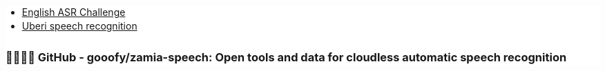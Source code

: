 * [English ASR Challenge](https://github.com/Speech-Lab-IITM/English_ASR_Challenge)
* [Uberi speech recognition](https://github.com/Uberi/speech_recognition)

###  GitHub - gooofy/zamia-speech: Open tools and data for cloudless automatic speech recognition

